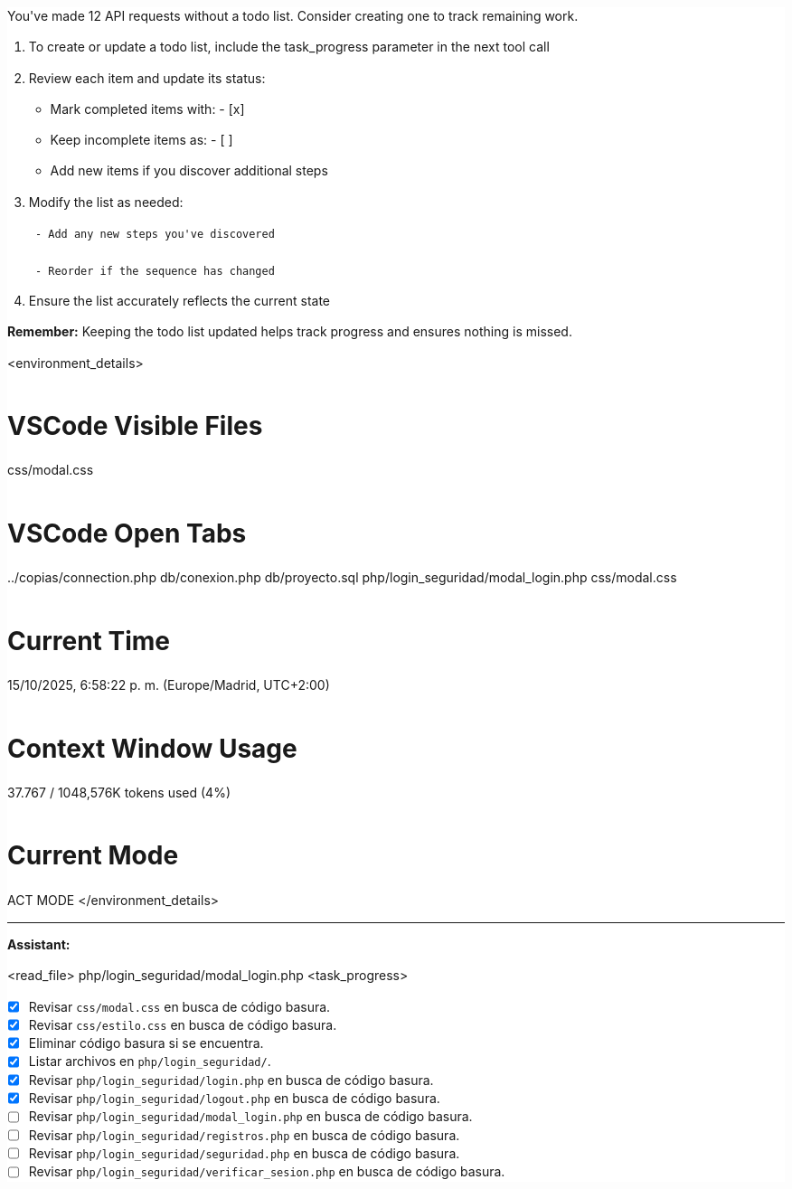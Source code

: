 You've made 12 API requests without a todo list. Consider creating one to track remaining work.





1. To create or update a todo list, include the task_progress parameter in the next tool call

2. Review each item and update its status:

   - Mark completed items with: - [x]

   - Keep incomplete items as: - [ ]

   - Add new items if you discover additional steps

3. Modify the list as needed:

		- Add any new steps you've discovered

		- Reorder if the sequence has changed

4. Ensure the list accurately reflects the current state



**Remember:** Keeping the todo list updated helps track progress and ensures nothing is missed.

<environment_details>
# VSCode Visible Files
css/modal.css

# VSCode Open Tabs
../copias/connection.php
db/conexion.php
db/proyecto.sql
php/login_seguridad/modal_login.php
css/modal.css

# Current Time
15/10/2025, 6:58:22 p. m. (Europe/Madrid, UTC+2:00)

# Context Window Usage
37.767 / 1048,576K tokens used (4%)

# Current Mode
ACT MODE
</environment_details>

---

**Assistant:**

<read_file>
<path>php/login_seguridad/modal_login.php</path>
<task_progress>
- [x] Revisar `css/modal.css` en busca de código basura.
- [x] Revisar `css/estilo.css` en busca de código basura.
- [x] Eliminar código basura si se encuentra.
- [x] Listar archivos en `php/login_seguridad/`.
- [x] Revisar `php/login_seguridad/login.php` en busca de código basura.
- [x] Revisar `php/login_seguridad/logout.php` en busca de código basura.
- [ ] Revisar `php/login_seguridad/modal_login.php` en busca de código basura.
- [ ] Revisar `php/login_seguridad/registros.php` en busca de código basura.
- [ ] Revisar `php/login_seguridad/seguridad.php` en busca de código basura.
- [ ] Revisar `php/login_seguridad/verificar_sesion.php` en busca de código basura.